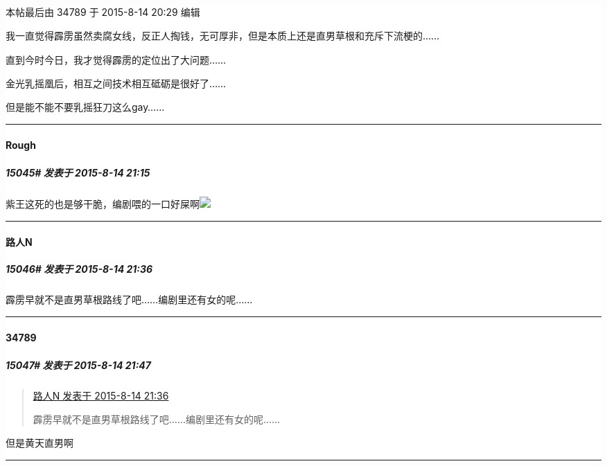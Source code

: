  本帖最后由 34789 于 2015-8-14 20:29 编辑 

我一直觉得霹雳虽然卖腐女线，反正人掏钱，无可厚非，但是本质上还是直男草根和充斥下流梗的……

直到今时今日，我才觉得霹雳的定位出了大问题……

金光乳摇凰后，相互之间技术相互砥砺是很好了……

但是能不能不要乳摇狂刀这么gay……







-----

####  Rough  
##### 15045#       发表于 2015-8-14 21:15




紫王这死的也是够干脆，编剧喂的一口好屎啊<img src="https://static.saraba1st.com/image/smiley/face/172.gif" referrerpolicy="no-referrer">







-----

####  路人N  
##### 15046#       发表于 2015-8-14 21:36




霹雳早就不是直男草根路线了吧……编剧里还有女的呢……







-----

####  34789  
##### 15047#       发表于 2015-8-14 21:47



<blockquote><a href="httphttps://bbs.saraba1st.com/2b/forum.php?mod=redirect&amp;goto=findpost&amp;pid=29863086&amp;ptid=346283" target="_blank">路人N 发表于 2015-8-14 21:36</a>

霹雳早就不是直男草根路线了吧……编剧里还有女的呢……</blockquote>
但是黄天直男啊







-----
